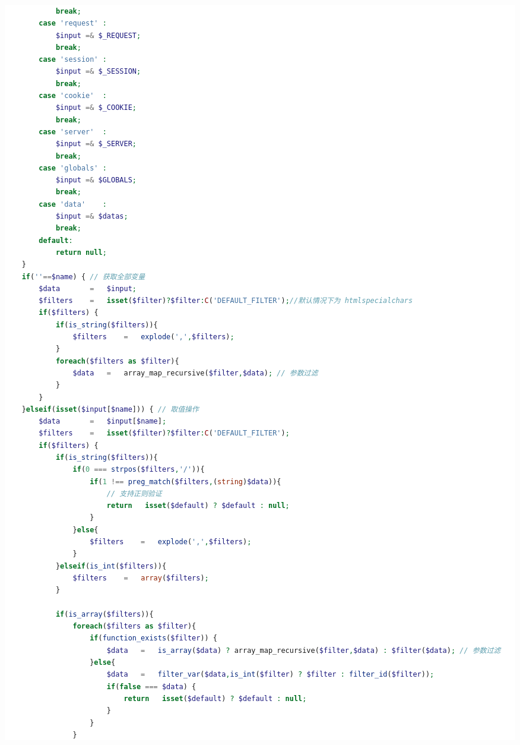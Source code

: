 ```php
            break;
        case 'request' :   
        	$input =& $_REQUEST;   
        	break;
        case 'session' :   
        	$input =& $_SESSION;   
        	break;
        case 'cookie'  :   
        	$input =& $_COOKIE;    
        	break;
        case 'server'  :   
        	$input =& $_SERVER;    
        	break;
        case 'globals' :   
        	$input =& $GLOBALS;    
        	break;
        case 'data'    :   
        	$input =& $datas;      
        	break;
        default:
            return null;
    }
    if(''==$name) { // 获取全部变量
        $data       =   $input;
        $filters    =   isset($filter)?$filter:C('DEFAULT_FILTER');//默认情况下为 htmlspecialchars
        if($filters) {
            if(is_string($filters)){
                $filters    =   explode(',',$filters);
            }
            foreach($filters as $filter){
                $data   =   array_map_recursive($filter,$data); // 参数过滤
            }
        }
    }elseif(isset($input[$name])) { // 取值操作
        $data       =   $input[$name];
        $filters    =   isset($filter)?$filter:C('DEFAULT_FILTER');
        if($filters) {
            if(is_string($filters)){
                if(0 === strpos($filters,'/')){
                    if(1 !== preg_match($filters,(string)$data)){
                        // 支持正则验证
                        return   isset($default) ? $default : null;
                    }
                }else{
                    $filters    =   explode(',',$filters);                    
                }
            }elseif(is_int($filters)){
                $filters    =   array($filters);
            }
            
            if(is_array($filters)){
                foreach($filters as $filter){
                    if(function_exists($filter)) {
                        $data   =   is_array($data) ? array_map_recursive($filter,$data) : $filter($data); // 参数过滤
                    }else{
                        $data   =   filter_var($data,is_int($filter) ? $filter : filter_id($filter));
                        if(false === $data) {
                            return   isset($default) ? $default : null;
                        }
                    }
                }
```